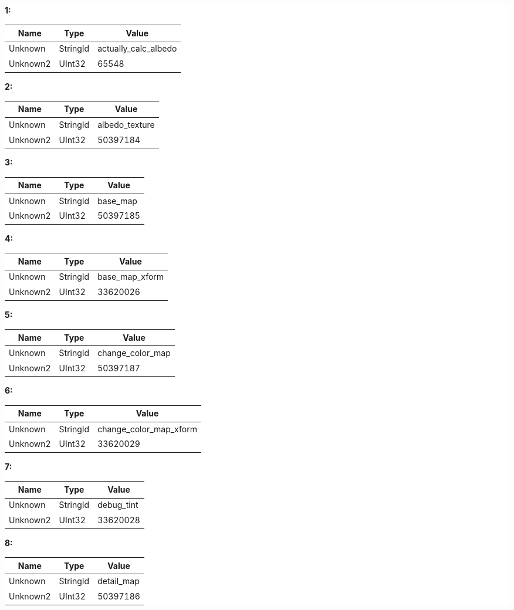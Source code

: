 
**1:**

Name	| Type	| Value
---	|---	|---	|
Unknown	|StringId	|actually_calc_albedo
Unknown2	|UInt32	|65548


**2:**

Name	| Type	| Value
---	|---	|---	|
Unknown	|StringId	|albedo_texture
Unknown2	|UInt32	|50397184


**3:**

Name	| Type	| Value
---	|---	|---	|
Unknown	|StringId	|base_map
Unknown2	|UInt32	|50397185


**4:**

Name	| Type	| Value
---	|---	|---	|
Unknown	|StringId	|base_map_xform
Unknown2	|UInt32	|33620026


**5:**

Name	| Type	| Value
---	|---	|---	|
Unknown	|StringId	|change_color_map
Unknown2	|UInt32	|50397187


**6:**

Name	| Type	| Value
---	|---	|---	|
Unknown	|StringId	|change_color_map_xform
Unknown2	|UInt32	|33620029


**7:**

Name	| Type	| Value
---	|---	|---	|
Unknown	|StringId	|debug_tint
Unknown2	|UInt32	|33620028


**8:**

Name	| Type	| Value
---	|---	|---	|
Unknown	|StringId	|detail_map
Unknown2	|UInt32	|50397186
